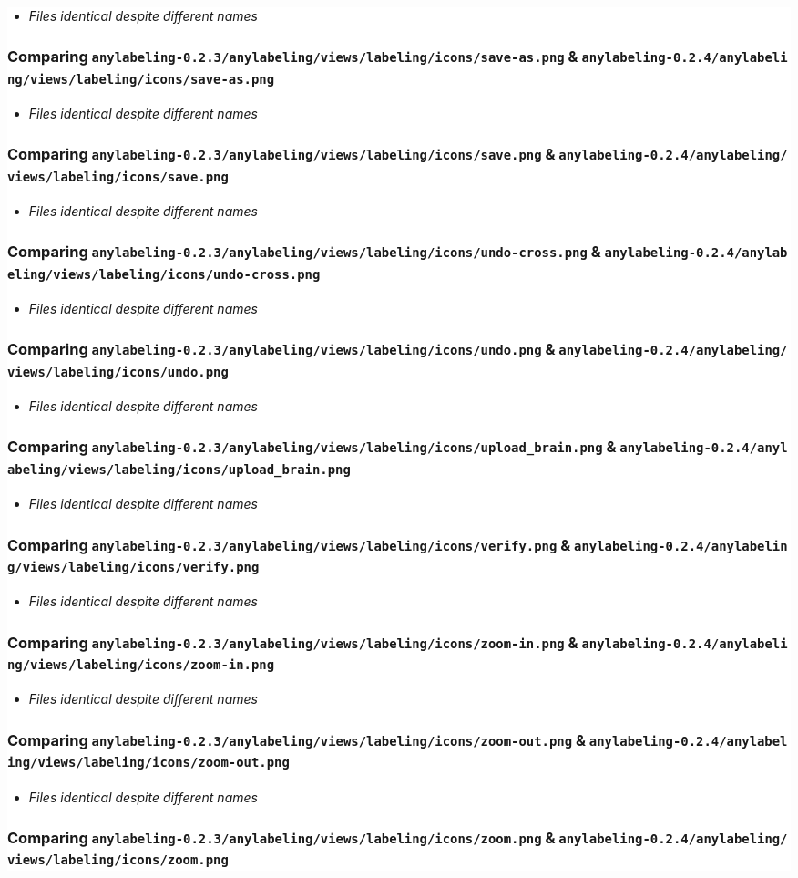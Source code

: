  * *Files identical despite different names*

### Comparing `anylabeling-0.2.3/anylabeling/views/labeling/icons/save-as.png` & `anylabeling-0.2.4/anylabeling/views/labeling/icons/save-as.png`

 * *Files identical despite different names*

### Comparing `anylabeling-0.2.3/anylabeling/views/labeling/icons/save.png` & `anylabeling-0.2.4/anylabeling/views/labeling/icons/save.png`

 * *Files identical despite different names*

### Comparing `anylabeling-0.2.3/anylabeling/views/labeling/icons/undo-cross.png` & `anylabeling-0.2.4/anylabeling/views/labeling/icons/undo-cross.png`

 * *Files identical despite different names*

### Comparing `anylabeling-0.2.3/anylabeling/views/labeling/icons/undo.png` & `anylabeling-0.2.4/anylabeling/views/labeling/icons/undo.png`

 * *Files identical despite different names*

### Comparing `anylabeling-0.2.3/anylabeling/views/labeling/icons/upload_brain.png` & `anylabeling-0.2.4/anylabeling/views/labeling/icons/upload_brain.png`

 * *Files identical despite different names*

### Comparing `anylabeling-0.2.3/anylabeling/views/labeling/icons/verify.png` & `anylabeling-0.2.4/anylabeling/views/labeling/icons/verify.png`

 * *Files identical despite different names*

### Comparing `anylabeling-0.2.3/anylabeling/views/labeling/icons/zoom-in.png` & `anylabeling-0.2.4/anylabeling/views/labeling/icons/zoom-in.png`

 * *Files identical despite different names*

### Comparing `anylabeling-0.2.3/anylabeling/views/labeling/icons/zoom-out.png` & `anylabeling-0.2.4/anylabeling/views/labeling/icons/zoom-out.png`

 * *Files identical despite different names*

### Comparing `anylabeling-0.2.3/anylabeling/views/labeling/icons/zoom.png` & `anylabeling-0.2.4/anylabeling/views/labeling/icons/zoom.png`
